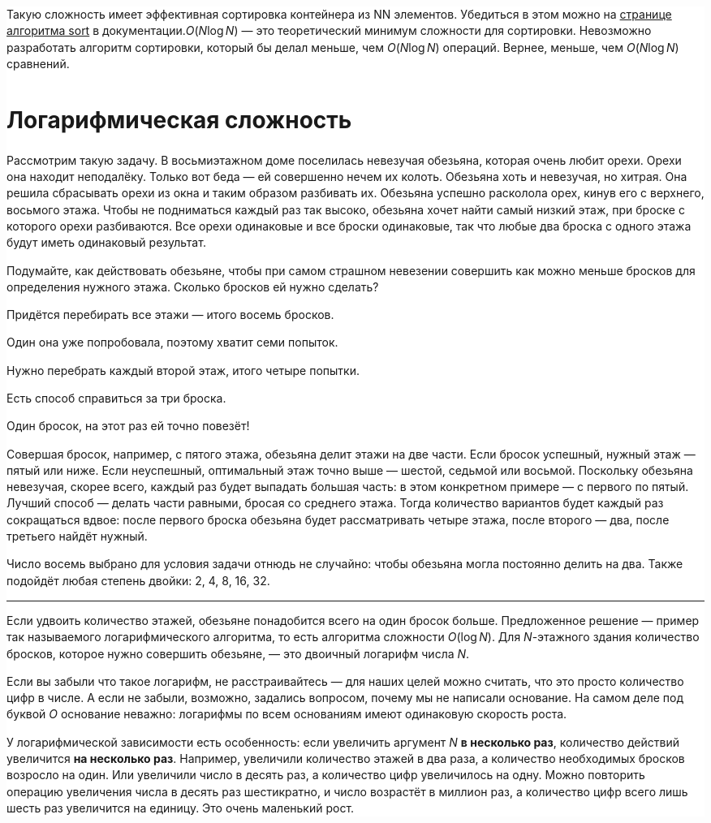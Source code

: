 Такую сложность имеет эффективная сортировка контейнера из NN элементов. Убедиться в этом можно на [странице алгоритма sort](https://en.cppreference.com/w/cpp/algorithm/sort) в документации.$O(N\log N)$ — это теоретический минимум сложности для сортировки. Невозможно разработать алгоритм сортировки, который бы делал меньше, чем $O(N\log N)$ операций. Вернее, меньше, чем $O(N\log N)$ сравнений.


# Логарифмическая сложность

Рассмотрим такую задачу. В восьмиэтажном доме поселилась невезучая обезьяна, которая очень любит орехи. Орехи она находит неподалёку. Только вот беда — ей совершенно нечем их колоть. Обезьяна хоть и невезучая, но хитрая. Она решила сбрасывать орехи из окна и таким образом разбивать их. Обезьяна успешно расколола орех, кинув его с верхнего, восьмого этажа. Чтобы не подниматься каждый раз так высоко, обезьяна хочет найти самый низкий этаж, при броске с которого орехи разбиваются. Все орехи одинаковые и все броски одинаковые, так что любые два броска с одного этажа будут иметь одинаковый результат.

Подумайте, как действовать обезьяне, чтобы при самом страшном невезении совершить как можно меньше бросков для определения нужного этажа. Сколько бросков ей нужно сделать?

Придётся перебирать все этажи — итого восемь бросков.

Один она уже попробовала, поэтому хватит семи попыток.

Нужно перебрать каждый второй этаж, итого четыре попытки.

Есть способ справиться за три броска.

Один бросок, на этот раз ей точно повезёт!

Совершая бросок, например, с пятого этажа, обезьяна делит этажи на две части. Если бросок успешный, нужный этаж — пятый или ниже. Если неуспешный, оптимальный этаж точно выше — шестой, седьмой или восьмой. Поскольку обезьяна невезучая, скорее всего, каждый раз будет выпадать большая часть: в этом конкретном примере — с первого по пятый. Лучший способ — делать части равными, бросая со среднего этажа. Тогда количество вариантов будет каждый раз сокращаться вдвое: после первого броска обезьяна будет рассматривать четыре этажа, после второго — два, после третьего найдёт нужный.

Число восемь выбрано для условия задачи отнюдь не случайно: чтобы обезьяна могла постоянно делить на два. Также подойдёт любая степень двойки: 2, 4, 8, 16, 32.

---

Если удвоить количество этажей, обезьяне понадобится всего на один бросок больше. Предложенное решение — пример так называемого логарифмического алгоритма, то есть алгоритма сложности $O(\log N)$. Для $N$-этажного здания количество бросков, которое нужно совершить обезьяне, — это двоичный логарифм числа $N$.

Если вы забыли что такое логарифм, не расстраивайтесь — для наших целей можно считать, что это просто количество цифр в числе. А если не забыли, возможно, задались вопросом, почему мы не написали основание. На самом деле под буквой $O$ основание неважно: логарифмы по всем основаниям имеют одинаковую скорость роста.

У логарифмической зависимости есть особенность: если увеличить аргумент $N$ **в несколько раз**, количество действий увеличится **на несколько раз**. Например, увеличили количество этажей в два раза, а количество необходимых бросков возросло на один. Или увеличили число в десять раз, а количество цифр увеличилось на одну. Можно повторить операцию увеличения числа в десять раз шестикратно, и число возрастёт в миллион раз, а количество цифр всего лишь шесть раз увеличится на единицу. Это очень маленький рост.
